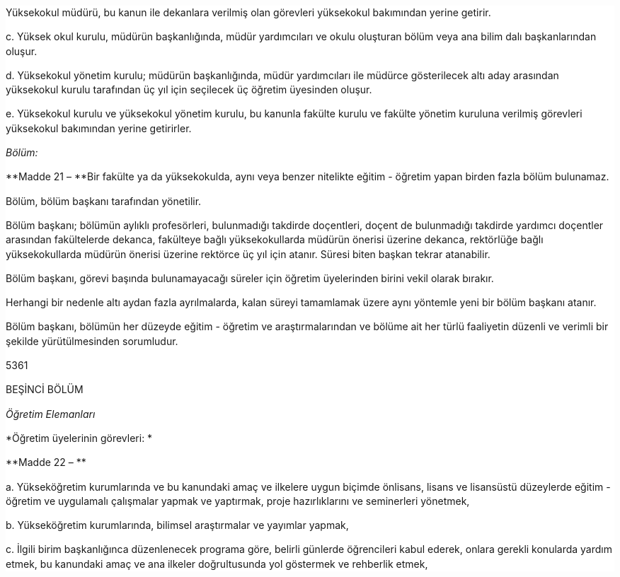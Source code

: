 Yüksekokul müdürü, bu kanun ile dekanlara verilmiş olan görevleri
yüksekokul bakımından yerine getirir.

c\. Yüksek okul kurulu, müdürün başkanlığında, müdür yardımcıları ve
okulu oluşturan bölüm veya ana bilim dalı başkanlarından oluşur.

d\. Yüksekokul yönetim kurulu; müdürün başkanlığında, müdür yardımcıları
ile müdürce gösterilecek altı aday arasından yüksekokul kurulu
tarafından üç yıl için seçilecek üç öğretim üyesinden oluşur.

e\. Yüksekokul kurulu ve yüksekokul yönetim kurulu, bu kanunla fakülte
kurulu ve fakülte yönetim kuruluna verilmiş görevleri yüksekokul
bakımından yerine getirirler.

*Bölüm:*

**Madde 21 – **Bir fakülte ya da yüksekokulda, aynı veya benzer
nitelikte eğitim - öğretim yapan birden fazla bölüm bulunamaz.

Bölüm, bölüm başkanı tarafından yönetilir.

Bölüm başkanı; bölümün aylıklı profesörleri, bulunmadığı takdirde
doçentleri, doçent de bulunmadığı takdirde yardımcı doçentler arasından
fakültelerde dekanca, fakülteye bağlı yüksekokullarda müdürün önerisi
üzerine dekanca, rektörlüğe bağlı yüksekokullarda müdürün önerisi
üzerine rektörce üç yıl için atanır. Süresi biten başkan tekrar
atanabilir.

Bölüm başkanı, görevi başında bulunamayacağı süreler için öğretim
üyelerinden birini vekil olarak bırakır.

Herhangi bir nedenle altı aydan fazla ayrılmalarda, kalan süreyi
tamamlamak üzere aynı yöntemle yeni bir bölüm başkanı atanır.

Bölüm başkanı, bölümün her düzeyde eğitim - öğretim ve araştırmalarından
ve bölüme ait her türlü faaliyetin düzenli ve verimli bir şekilde
yürütülmesinden sorumludur.

5361

BEŞİNCİ BÖLÜM

*Öğretim Elemanları*

*Öğretim üyelerinin görevleri: *

**Madde 22 – **

a\. Yükseköğretim kurumlarında ve bu kanundaki amaç ve ilkelere uygun
biçimde önlisans, lisans ve lisansüstü düzeylerde eğitim - öğretim ve
uygulamalı çalışmalar yapmak ve yaptırmak, proje hazırlıklarını ve
seminerleri yönetmek,

b\. Yükseköğretim kurumlarında, bilimsel araştırmalar ve yayımlar yapmak,

c\. İlgili birim başkanlığınca düzenlenecek programa göre, belirli
günlerde öğrencileri kabul ederek, onlara gerekli konularda yardım
etmek, bu kanundaki amaç ve ana ilkeler doğrultusunda yol göstermek ve
rehberlik etmek,
